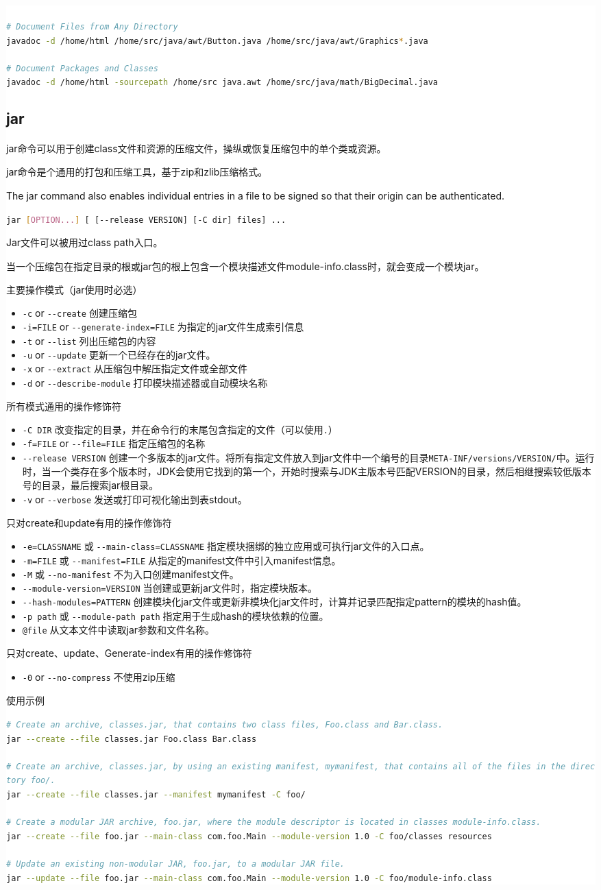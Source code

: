```bash

# Document Files from Any Directory
javadoc -d /home/html /home/src/java/awt/Button.java /home/src/java/awt/Graphics*.java

# Document Packages and Classes
javadoc -d /home/html -sourcepath /home/src java.awt /home/src/java/math/BigDecimal.java
```


## jar

jar命令可以用于创建class文件和资源的压缩文件，操纵或恢复压缩包中的单个类或资源。

jar命令是个通用的打包和压缩工具，基于zip和zlib压缩格式。

The jar command also enables individual entries in a file to be signed so that their origin can be authenticated.

```bash
jar [OPTION...] [ [--release VERSION] [-C dir] files] ...
```

Jar文件可以被用过class path入口。

当一个压缩包在指定目录的根或jar包的根上包含一个模块描述文件module-info.class时，就会变成一个模块jar。

主要操作模式（jar使用时必选）
- `-c` or `--create` 创建压缩包
- `-i=FILE` or `--generate-index=FILE` 为指定的jar文件生成索引信息
- `-t` or `--list` 列出压缩包的内容
- `-u` or `--update` 更新一个已经存在的jar文件。
- `-x` or `--extract` 从压缩包中解压指定文件或全部文件
- `-d` or `--describe-module` 打印模块描述器或自动模块名称

所有模式通用的操作修饰符
- `-C DIR` 改变指定的目录，并在命令行的末尾包含指定的文件（可以使用`.`）
- `-f=FILE` or `--file=FILE` 指定压缩包的名称
- `--release VERSION` 创建一个多版本的jar文件。将所有指定文件放入到jar文件中一个编号的目录`META-INF/versions/VERSION/`中。运行时，当一个类存在多个版本时，JDK会使用它找到的第一个，开始时搜索与JDK主版本号匹配VERSION的目录，然后相继搜索较低版本号的目录，最后搜索jar根目录。
- `-v` or `--verbose` 发送或打印可视化输出到表stdout。

只对create和update有用的操作修饰符
- `-e=CLASSNAME` 或 `--main-class=CLASSNAME` 指定模块捆绑的独立应用或可执行jar文件的入口点。
- `-m=FILE` 或 `--manifest=FILE` 从指定的manifest文件中引入manifest信息。
- `-M` 或 `--no-manifest` 不为入口创建manifest文件。
- `--module-version=VERSION` 当创建或更新jar文件时，指定模块版本。
- `--hash-modules=PATTERN` 创建模块化jar文件或更新非模块化jar文件时，计算并记录匹配指定pattern的模块的hash值。
- `-p path` 或 `--module-path path` 指定用于生成hash的模块依赖的位置。
- `@file` 从文本文件中读取jar参数和文件名称。

只对create、update、Generate-index有用的操作修饰符
- `-0` or `--no-compress` 不使用zip压缩

使用示例
```bash
# Create an archive, classes.jar, that contains two class files, Foo.class and Bar.class.
jar --create --file classes.jar Foo.class Bar.class

# Create an archive, classes.jar, by using an existing manifest, mymanifest, that contains all of the files in the directory foo/.
jar --create --file classes.jar --manifest mymanifest -C foo/

# Create a modular JAR archive, foo.jar, where the module descriptor is located in classes module-info.class.
jar --create --file foo.jar --main-class com.foo.Main --module-version 1.0 -C foo/classes resources

# Update an existing non-modular JAR, foo.jar, to a modular JAR file.
jar --update --file foo.jar --main-class com.foo.Main --module-version 1.0 -C foo/module-info.class
```
